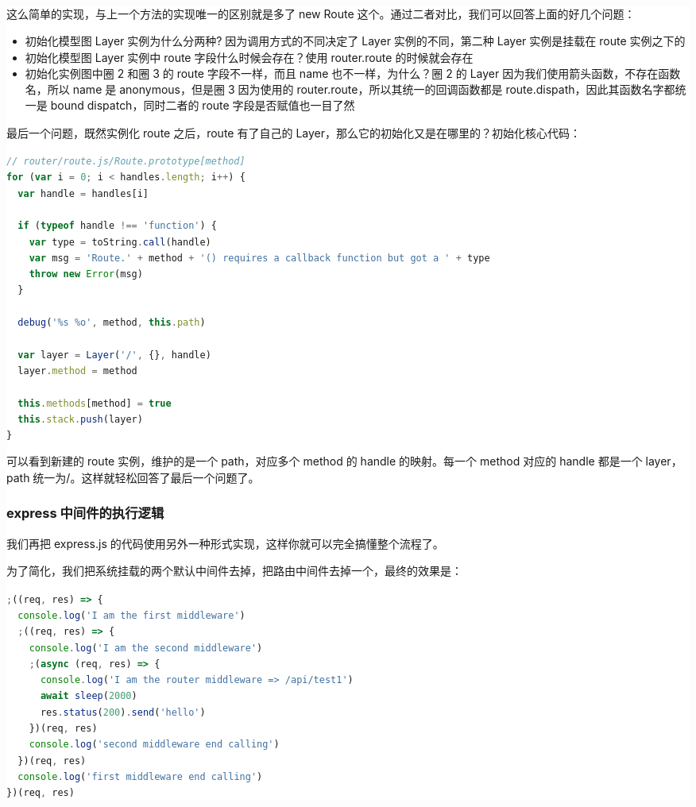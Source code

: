 这么简单的实现，与上一个方法的实现唯一的区别就是多了 new Route 这个。通过二者对比，我们可以回答上面的好几个问题：

- 初始化模型图 Layer 实例为什么分两种? 因为调用方式的不同决定了 Layer 实例的不同，第二种 Layer 实例是挂载在 route 实例之下的
- 初始化模型图 Layer 实例中 route 字段什么时候会存在？使用 router.route 的时候就会存在
- 初始化实例图中圈 2 和圈 3 的 route 字段不一样，而且 name 也不一样，为什么？圈 2 的 Layer 因为我们使用箭头函数，不存在函数名，所以 name 是 anonymous，但是圈 3 因为使用的 router.route，所以其统一的回调函数都是 route.dispath，因此其函数名字都统一是 bound dispatch，同时二者的 route 字段是否赋值也一目了然

最后一个问题，既然实例化 route 之后，route 有了自己的 Layer，那么它的初始化又是在哪里的？初始化核心代码：

```js
// router/route.js/Route.prototype[method]
for (var i = 0; i < handles.length; i++) {
  var handle = handles[i]

  if (typeof handle !== 'function') {
    var type = toString.call(handle)
    var msg = 'Route.' + method + '() requires a callback function but got a ' + type
    throw new Error(msg)
  }

  debug('%s %o', method, this.path)

  var layer = Layer('/', {}, handle)
  layer.method = method

  this.methods[method] = true
  this.stack.push(layer)
}
```

可以看到新建的 route 实例，维护的是一个 path，对应多个 method 的 handle 的映射。每一个 method 对应的 handle 都是一个 layer，path 统一为/。这样就轻松回答了最后一个问题了。

### express 中间件的执行逻辑

我们再把 express.js 的代码使用另外一种形式实现，这样你就可以完全搞懂整个流程了。

为了简化，我们把系统挂载的两个默认中间件去掉，把路由中间件去掉一个，最终的效果是：

```js
;((req, res) => {
  console.log('I am the first middleware')
  ;((req, res) => {
    console.log('I am the second middleware')
    ;(async (req, res) => {
      console.log('I am the router middleware => /api/test1')
      await sleep(2000)
      res.status(200).send('hello')
    })(req, res)
    console.log('second middleware end calling')
  })(req, res)
  console.log('first middleware end calling')
})(req, res)
```
